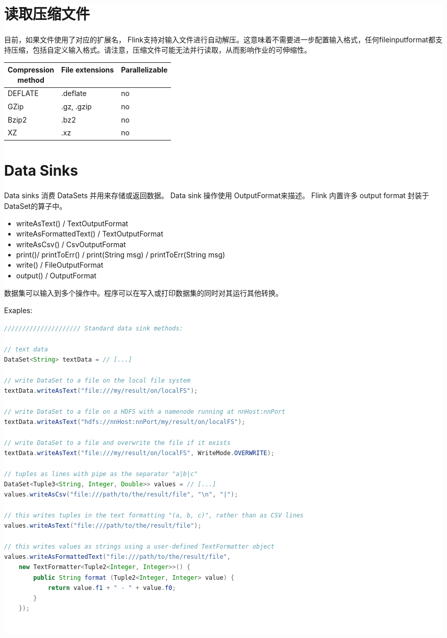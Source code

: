 # 读取压缩文件
目前，如果文件使用了对应的扩展名， Flink支持对输入文件进行自动解压。这意味着不需要进一步配置输入格式，任何fileinputformat都支持压缩，包括自定义输入格式。请注意，压缩文件可能无法并行读取，从而影响作业的可伸缩性。

| Compression<br/>method | File extensions | Parallelizable |
|---|---|---|
| DEFLATE | .deflate | no |
| GZip | .gz, .gzip | no |
| Bzip2 | .bz2 | no |
| XZ | .xz | no |



# Data Sinks
Data sinks 消费 DataSets 并用来存储或返回数据。 Data sink 操作使用 OutputFormat来描述。 Flink 内置许多 output format 封装于 DataSet的算子中。

- writeAsText() / TextOutputFormat
- writeAsFormattedText() / TextOutputFormat
- writeAsCsv() / CsvOutputFormat
- print()/ printToErr() / print(String msg) / printToErr(String msg)
- write() / FileOutputFormat
- output() / OutputFormat


数据集可以输入到多个操作中。程序可以在写入或打印数据集的同时对其运行其他转换。 

Exaples:
```java
///////////////////// Standard data sink methods:

// text data
DataSet<String> textData = // [...]

// write DataSet to a file on the local file system
textData.writeAsText("file:///my/result/on/localFS");

// write DataSet to a file on a HDFS with a namenode running at nnHost:nnPort
textData.writeAsText("hdfs://nnHost:nnPort/my/result/on/localFS");

// write DataSet to a file and overwrite the file if it exists
textData.writeAsText("file:///my/result/on/localFS", WriteMode.OVERWRITE);

// tuples as lines with pipe as the separator "a|b|c"
DataSet<Tuple3<String, Integer, Double>> values = // [...]
values.writeAsCsv("file:///path/to/the/result/file", "\n", "|");

// this writes tuples in the text formatting "(a, b, c)", rather than as CSV lines
values.writeAsText("file:///path/to/the/result/file");

// this writes values as strings using a user-defined TextFormatter object
values.writeAsFormattedText("file:///path/to/the/result/file",
    new TextFormatter<Tuple2<Integer, Integer>>() {
        public String format (Tuple2<Integer, Integer> value) {
            return value.f1 + " - " + value.f0;
        }
    });




```